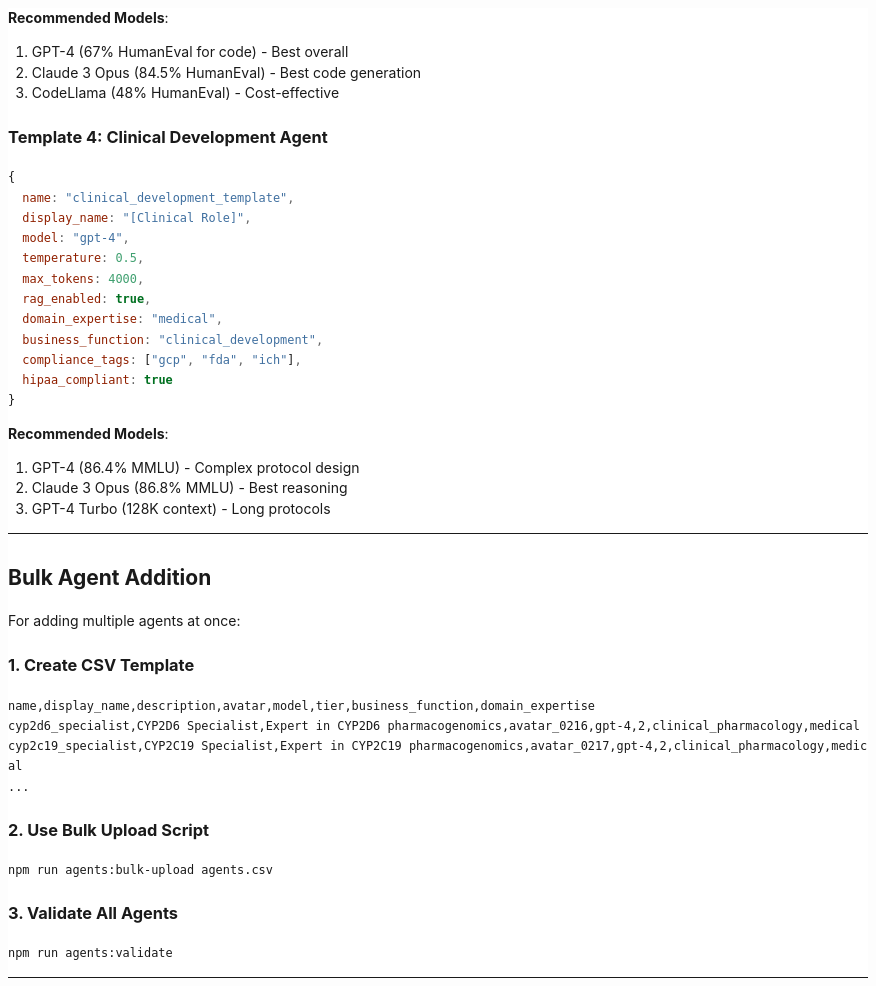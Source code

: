 **Recommended Models**:
1. GPT-4 (67% HumanEval for code) - Best overall
2. Claude 3 Opus (84.5% HumanEval) - Best code generation
3. CodeLlama (48% HumanEval) - Cost-effective

### Template 4: Clinical Development Agent

```javascript
{
  name: "clinical_development_template",
  display_name: "[Clinical Role]",
  model: "gpt-4",
  temperature: 0.5,
  max_tokens: 4000,
  rag_enabled: true,
  domain_expertise: "medical",
  business_function: "clinical_development",
  compliance_tags: ["gcp", "fda", "ich"],
  hipaa_compliant: true
}
```

**Recommended Models**:
1. GPT-4 (86.4% MMLU) - Complex protocol design
2. Claude 3 Opus (86.8% MMLU) - Best reasoning
3. GPT-4 Turbo (128K context) - Long protocols

---

## Bulk Agent Addition

For adding multiple agents at once:

### 1. Create CSV Template

```csv
name,display_name,description,avatar,model,tier,business_function,domain_expertise
cyp2d6_specialist,CYP2D6 Specialist,Expert in CYP2D6 pharmacogenomics,avatar_0216,gpt-4,2,clinical_pharmacology,medical
cyp2c19_specialist,CYP2C19 Specialist,Expert in CYP2C19 pharmacogenomics,avatar_0217,gpt-4,2,clinical_pharmacology,medical
...
```

### 2. Use Bulk Upload Script

```bash
npm run agents:bulk-upload agents.csv
```

### 3. Validate All Agents

```bash
npm run agents:validate
```

---